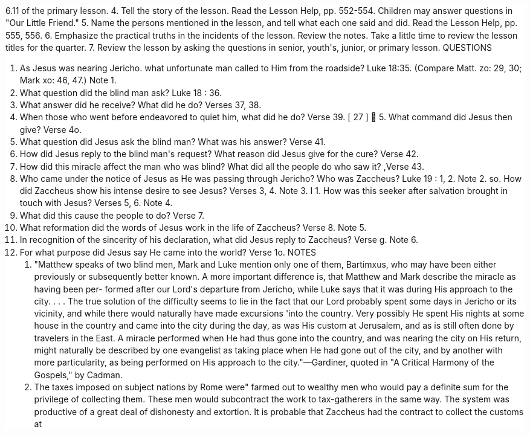 6.11 of the primary lesson.
    4. Tell the story of the lesson. Read the Lesson Help, pp. 552-554.
Children may answer questions in "Our Little Friend."
    5. Name the persons mentioned in the lesson, and tell what each one said
and did. Read the Lesson Help, pp. 555, 556.
    6. Emphasize the practical truths in the incidents of the lesson. Review
the notes. Take a little time to review the lesson titles for the quarter.
     7. Review the lesson by asking the questions in senior, youth's, junior,
or primary lesson.
                                 QUESTIONS
1. As Jesus was nearing Jericho. what unfortunate man called
    to Him from the roadside? Luke 18:35. (Compare Matt.
    zo: 29, 30; Mark xo: 46, 47.) Note 1.
2. What question did the blind man ask? Luke 18 : 36.
3. What answer did he receive? What did he do? Verses 37, 38.
4. When those who went before endeavored to quiet him,
    what did he do? Verse 39.
                                    [ 27 ]
  5. What command did Jesus then give? Verse 4o.
  6. What question did Jesus ask the blind man? What was his
     answer? Verse 41.
  7. How did Jesus reply to the blind man's request? What
     reason did Jesus give for the cure? Verse 42.
  8. How did this miracle affect the man who was blind? What
     did all the people do who saw it? ,Verse 43.
  9. Who came under the notice of Jesus as He was passing
     through Jericho? Who was Zaccheus? Luke 19 : 1, 2.
     Note 2.
so. How did Zaccheus show his intense desire to see Jesus?
     Verses 3, 4. Note 3.
I 1. How was this seeker after salvation brought in touch with
     Jesus? Verses 5, 6. Note 4.
12. What did this cause the people to do? Verse 7.
13. What reformation did the words of Jesus work in the life
     of Zaccheus? Verse 8. Note 5.
24. In recognition of the sincerity of his declaration, what did
     Jesus reply to Zaccheus? Verse g. Note 6.
15. For what purpose did Jesus say He came into the world?
     Verse 1o.
                              NOTES
    1. "Matthew speaks of two blind men, Mark and Luke mention
only one of them, Bartimxus, who may have been either previously
or subsequently better known. A more important difference is,
that Matthew and Mark describe the miracle as having been per-
formed after our Lord's departure from Jericho, while Luke says
that it was during His approach to the city. . . . The true solution
of the difficulty seems to lie in the fact that our Lord probably
spent some days in Jericho or its vicinity, and while there would
naturally have made excursions 'into the country. Very possibly
He spent His nights at some house in the country and came into
the city during the day, as was His custom at Jerusalem, and as is
still often done by travelers in the East. A miracle performed
when He had thus gone into the country, and was nearing the
city on His return, might naturally be described by one evangelist
as taking place when He had gone out of the city, and by another
with more particularity, as being performed on His approach to the
city."—Gardiner, quoted in "A Critical Harmony of the Gospels,"
by Cadman.
    2. The taxes imposed on subject nations by Rome were"
farmed out to wealthy men who would pay a definite sum for
the privilege of collecting them. These men would subcontract
the work to tax-gatherers in the same way. The system was
productive of a great deal of dishonesty and extortion. It is
probable that Zaccheus had the contract to collect the customs at